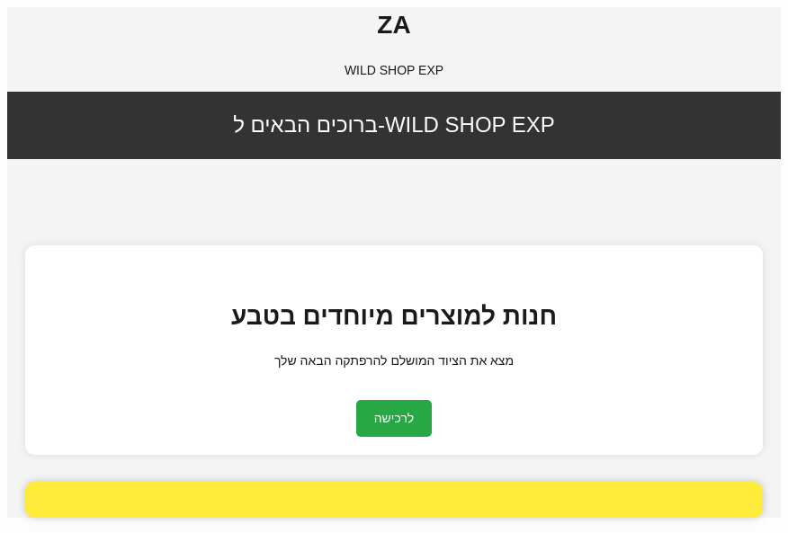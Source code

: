 # ZA
WILD SHOP EXP
<!DOCTYPE html>
<html lang="he">
<head>
    <meta charset="UTF-8">
    <meta name="viewport" content="width=device-width, initial-scale=1.0">
    <title>WILD SHOP EXP</title>
    <style>
        body {
            font-family: Arial, sans-serif;
            text-align: center;
            background-color: #f4f4f4;
            margin: 0;
            padding: 0;
        }
        header {
            background-color: #333;
            color: white;
            padding: 20px;
            font-size: 24px;
        }
        .container {
            margin: 20px;
            padding: 20px;
            background: white;
            border-radius: 10px;
            box-shadow: 0px 0px 10px rgba(0, 0, 0, 0.1);
        }
        .button {
            display: inline-block;
            padding: 10px 20px;
            margin-top: 20px;
            color: white;
            background-color: #28a745;
            text-decoration: none;
            border-radius: 5px;
        }
        .product {
            margin-top: 30px;
            padding: 20px;
            background: #ffeb3b;
            border-radius: 10px;
            box-shadow: 0px 0px 10px rgba(0, 0, 0, 0.2);
        }
        .price {
            font-size: 20px;
            font-weight: bold;
            color: red;
        }
    </style>
</head>
<body>
    <header>
        ברוכים הבאים ל-WILD SHOP EXP
    </header>
    <div class="container">
        <h1>חנות למוצרים מיוחדים בטבע</h1>
        <p>מצא את הציוד המושלם להרפתקה הבאה שלך</p>
        <a href="#" class="button">לרכישה</a>
    </div>
    <div class="container product">